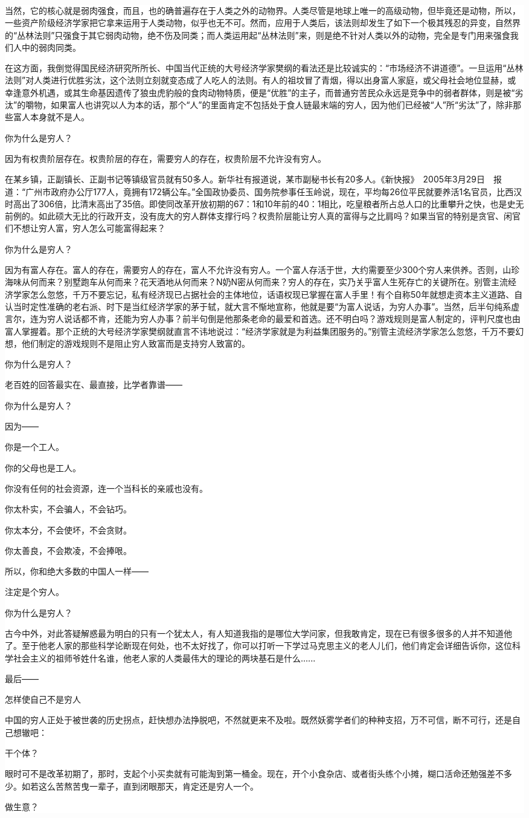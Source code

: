 当然，它的核心就是弱肉强食，而且，也的确普遍存在于人类之外的动物界。人类尽管是地球上唯一的高级动物，但毕竟还是动物，所以，一些资产阶级经济学家把它拿来运用于人类动物，似乎也无不可。然而，应用于人类后，该法则却发生了如下一个极其残忍的异变，自然界的“丛林法则”只强食于其它弱肉动物，绝不伤及同类；而人类运用起“丛林法则”来，则是绝不针对人类以外的动物，完全是专门用来强食我们人中的弱肉同类。

在这方面，我倒觉得国民经济研究所所长、中国当代正统的大号经济学家樊纲的看法还是比较诚实的：“市场经济不讲道德”。一旦运用“丛林法则”对人类进行优胜劣汰，这个法则立刻就变态成了人吃人的法则。有人的祖坟冒了青烟，得以出身富人家庭，或父母社会地位显赫，或幸逢意外机遇，或其生命基因遗传了狼虫虎豹般的食肉动物特质，便是“优胜”的主子，而普通穷苦民众永远是竞争中的弱者群体，则是被“劣汰”的嚼物，如果富人也讲究以人为本的话，那个“人”的里面肯定不包括处于食人链最末端的穷人，因为他们已经被“人”所“劣汰”了，除非那些富人本身就不是人。

你为什么是穷人？　　

因为有权贵阶层存在。权贵阶层的存在，需要穷人的存在，权贵阶层不允许没有穷人。

在某乡镇，正副镇长、正副书记等镇级官员就有50多人。新华社有报道说，某市副秘书长有20多人。《新快报》　2005年3月29日　报道：“广州市政府办公厅177人，竟拥有172辆公车。”全国政协委员、国务院参事任玉岭说，现在，平均每26位平民就要养活1名官员，比西汉时高出了306倍，比清末高出了35倍。即使同改革开放初期的67：1和10年前的40：1相比，吃皇粮者所占总人口的比重攀升之快，也是史无前例的。如此硕大无比的行政开支，没有庞大的穷人群体支撑行吗？权贵阶层能让穷人真的富得与之比肩吗？如果当官的特别是贪官、闲官们不想让穷人富，穷人怎么可能富得起来？　　

你为什么是穷人？　　

因为有富人存在。富人的存在，需要穷人的存在，富人不允许没有穷人。一个富人存活于世，大约需要至少300个穷人来供养。否则，山珍海味从何而来？别墅跑车从何而来？花天酒地从何而来？N奶N密从何而来？穷人的存在，实乃关乎富人生死存亡的关键所在。别管主流经济学家怎么忽悠，千万不要忘记，私有经济现已占据社会的主体地位，话语权现已掌握在富人手里！有个自称50年就想走资本主义道路、自认当时定性准确的老右派、时下是当红经济学家的茅于轼，就大言不惭地宣称，他就是要“为富人说话，为穷人办事”。当然，后半句纯系虚言尔，连为穷人说话都不肯，还能为穷人办事？前半句倒是他那条老命的最爱和首选。还不明白吗？游戏规则是富人制定的，评判尺度也由富人掌握着。那个正统的大号经济学家樊纲就直言不讳地说过：“经济学家就是为利益集团服务的。”别管主流经济学家怎么忽悠，千万不要幻想，他们制定的游戏规则不是阻止穷人致富而是支持穷人致富的。　　

你为什么是穷人？　　

老百姓的回答最实在、最直接，比学者靠谱――　　

你为什么是穷人？　　

因为――　　

你是一个工人。　　

你的父母也是工人。　　

你没有任何的社会资源，连一个当科长的亲戚也没有。　　

你太朴实，不会骗人，不会钻巧。　　

你太本分，不会使坏，不会贪财。　　

你太善良，不会欺凌，不会捧哏。　　

所以，你和绝大多数的中国人一样――　　

注定是个穷人。　　

你为什么是穷人？　　

古今中外，对此答疑解惑最为明白的只有一个犹太人，有人知道我指的是哪位大学问家，但我敢肯定，现在已有很多很多的人并不知道他了。至于他老人家的那些科学论断现在何处，也不太好找了，你可以打听一下学过马克思主义的老人儿们，他们肯定会详细告诉你，这位科学社会主义的祖师爷姓什名谁，他老人家的人类最伟大的理论的两块基石是什么......　　

最后――　　

怎样使自己不是穷人　　

中国的穷人正处于被世袭的历史拐点，赶快想办法挣脱吧，不然就更来不及啦。既然妖雾学者们的种种支招，万不可信，断不可行，还是自己想辙吧：　　

干个体？　　

眼时可不是改革初期了，那时，支起个小买卖就有可能淘到第一桶金。现在，开个小食杂店、或者街头练个小摊，糊口活命还勉强差不多少。如若这么苦熬苦曳一辈子，直到闭眼那天，肯定还是穷人一个。　　

做生意？　　
